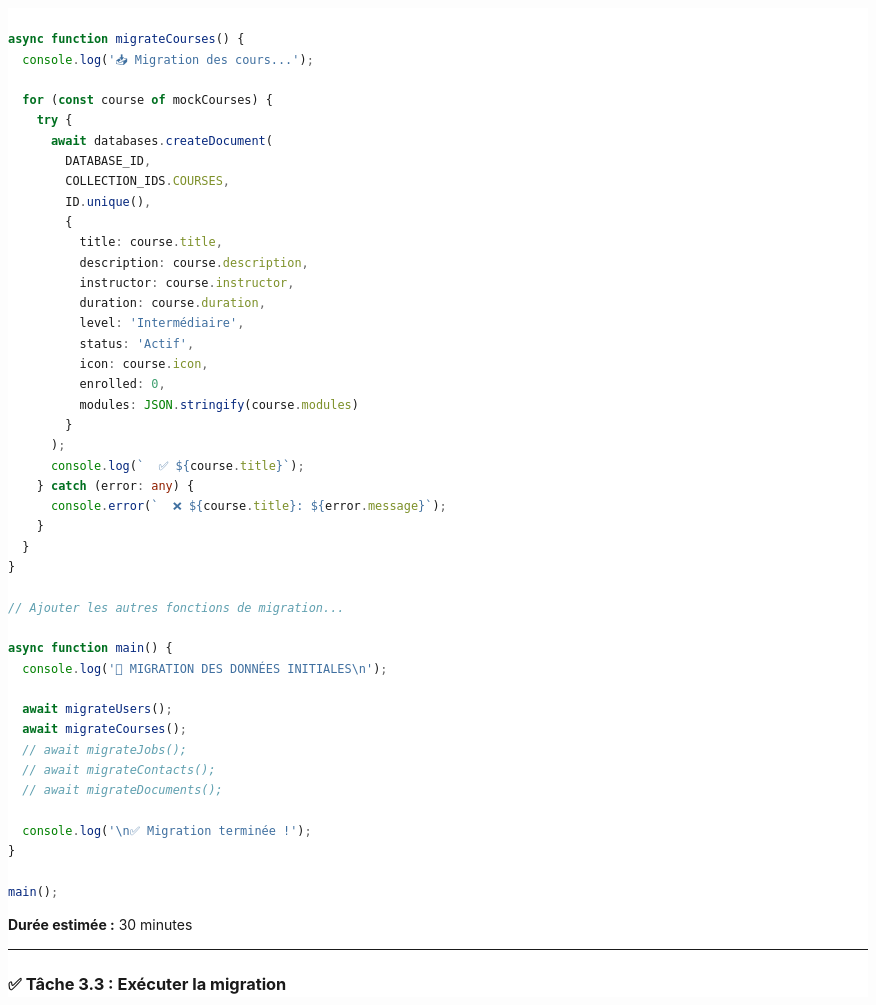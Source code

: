 ```typescript

async function migrateCourses() {
  console.log('📥 Migration des cours...');
  
  for (const course of mockCourses) {
    try {
      await databases.createDocument(
        DATABASE_ID,
        COLLECTION_IDS.COURSES,
        ID.unique(),
        {
          title: course.title,
          description: course.description,
          instructor: course.instructor,
          duration: course.duration,
          level: 'Intermédiaire',
          status: 'Actif',
          icon: course.icon,
          enrolled: 0,
          modules: JSON.stringify(course.modules)
        }
      );
      console.log(`  ✅ ${course.title}`);
    } catch (error: any) {
      console.error(`  ❌ ${course.title}: ${error.message}`);
    }
  }
}

// Ajouter les autres fonctions de migration...

async function main() {
  console.log('🚀 MIGRATION DES DONNÉES INITIALES\n');
  
  await migrateUsers();
  await migrateCourses();
  // await migrateJobs();
  // await migrateContacts();
  // await migrateDocuments();
  
  console.log('\n✅ Migration terminée !');
}

main();
```

**Durée estimée :** 30 minutes

---

### ✅ Tâche 3.3 : Exécuter la migration
